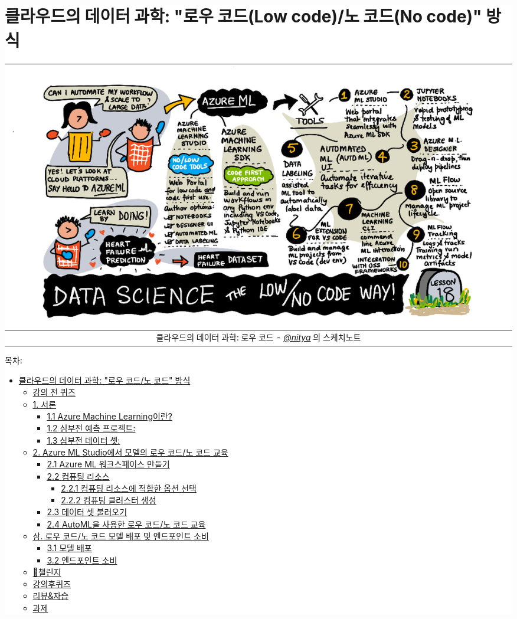 # 클라우드의 데이터 과학: "로우 코드(Low code)/노 코드(No code)" 방식

|![ [(@sketchthedocs)의 스케치노트](https://sketchthedocs.dev) ](../../../sketchnotes/18-DataScience-Cloud.png)|
|:---:|
| 클라우드의 데이터 과학: 로우 코드 - _[@nitya](https://twitter.com/nitya)_ 의 스케치노트 |

목차:

- [클라우드의 데이터 과학: "로우 코드/노 코드" 방식](#data-science-in-the-cloud-the-low-codeno-code-way)
  - [강의 전 퀴즈](#pre-lecture-quiz)
  - [1. 서론](#1-introduction)
    - [1.1 Azure Machine Learning이란?](#11-azure-machine-learning이란?)
    - [1.2 심부전 예측 프로젝트:](#12-the-the-the-heart-failure-prediction-project)
    - [1.3 심부전 데이터 셋:](#13-the-heart-failure-dataset)
  - [2. Azure ML Studio에서 모델의 로우 코드/노 코드 교육](#2-low-codeno-code-training-of-a-model-in-azure-ml-studio)
    - [2.1 Azure ML 워크스페이스 만들기](#21-create-an-azure-ml-workspace)
    - [2.2 컴퓨팅 리소스](#22-compute-resources)
      - [2.2.1 컴퓨팅 리소스에 적합한 옵션 선택](#221-choosing-the-right-options-for-your-compute-resources)
      - [2.2.2 컴퓨팅 클러스터 생성](#222-creating-a-compute-cluster)
    - [2.3 데이터 셋 불러오기](#23-loading-the-dataset)
    - [2.4 AutoML을 사용한 로우 코드/노 코드 교육](#24-low-codeno-code-training-with-automl)
  - [삼. 로우 코드/노 코드 모델 배포 및 엔드포인트 소비](#3-low-codeno-code-model-deployment-and-endpoint-consumption)
    - [3.1 모델 배포](#31-model-deployment)
    - [3.2 엔드포인트 소비](#32-endpoint-consumption)
  - [🚀챌린지](#-챌린지)
  - [강의후퀴즈](#강의후퀴즈)
  - [리뷰&자습](#리뷰--자습)
  - [과제](#과제)
  